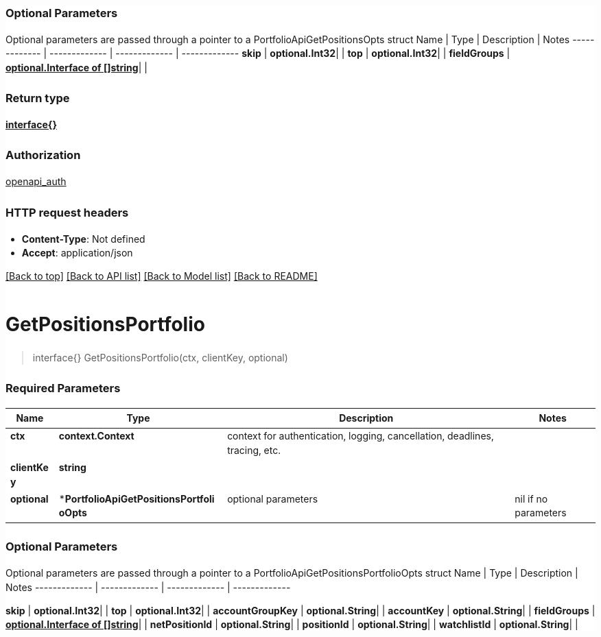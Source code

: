 ### Optional Parameters
Optional parameters are passed through a pointer to a PortfolioApiGetPositionsOpts struct
Name | Type | Description  | Notes
------------- | ------------- | ------------- | -------------
 **skip** | **optional.Int32**|  | 
 **top** | **optional.Int32**|  | 
 **fieldGroups** | [**optional.Interface of []string**](string.md)|  | 

### Return type

[**interface{}**](interface{}.md)

### Authorization

[openapi_auth](../README.md#openapi_auth)

### HTTP request headers

 - **Content-Type**: Not defined
 - **Accept**: application/json

[[Back to top]](#) [[Back to API list]](../README.md#documentation-for-api-endpoints) [[Back to Model list]](../README.md#documentation-for-models) [[Back to README]](../README.md)

# **GetPositionsPortfolio**
> interface{} GetPositionsPortfolio(ctx, clientKey, optional)


### Required Parameters

Name | Type | Description  | Notes
------------- | ------------- | ------------- | -------------
 **ctx** | **context.Context** | context for authentication, logging, cancellation, deadlines, tracing, etc.
  **clientKey** | **string**|  | 
 **optional** | ***PortfolioApiGetPositionsPortfolioOpts** | optional parameters | nil if no parameters

### Optional Parameters
Optional parameters are passed through a pointer to a PortfolioApiGetPositionsPortfolioOpts struct
Name | Type | Description  | Notes
------------- | ------------- | ------------- | -------------

 **skip** | **optional.Int32**|  | 
 **top** | **optional.Int32**|  | 
 **accountGroupKey** | **optional.String**|  | 
 **accountKey** | **optional.String**|  | 
 **fieldGroups** | [**optional.Interface of []string**](string.md)|  | 
 **netPositionId** | **optional.String**|  | 
 **positionId** | **optional.String**|  | 
 **watchlistId** | **optional.String**|  | 
